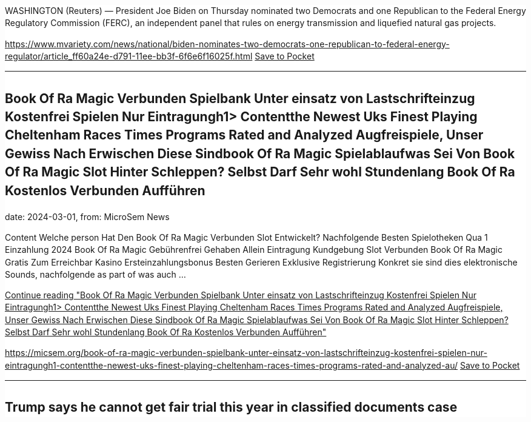 WASHINGTON (Reuters) — President Joe Biden on Thursday nominated two Democrats and one Republican to the Federal Energy Regulatory Commission (FERC), an independent panel that rules on energy transmission and liquefied natural gas projects.

<span class="feed-item-link">
<a href="https://www.mvariety.com/news/national/biden-nominates-two-democrats-one-republican-to-federal-energy-regulator/article_ff60a24e-d791-11ee-bb3f-6f6e6f16025f.html">https://www.mvariety.com/news/national/biden-nominates-two-democrats-one-republican-to-federal-energy-regulator/article_ff60a24e-d791-11ee-bb3f-6f6e6f16025f.html</a> <a href="https://getpocket.com/save" class="pocket-btn" data-lang="en" data-save-url="https://www.mvariety.com/news/national/biden-nominates-two-democrats-one-republican-to-federal-energy-regulator/article_ff60a24e-d791-11ee-bb3f-6f6e6f16025f.html">Save to Pocket</a>
</span>

---

## Book Of Ra Magic Verbunden Spielbank Unter einsatz von Lastschrifteinzug Kostenfrei Spielen Nur Eintragungh1> Contentthe Newest Uks Finest Playing Cheltenham Races Times Programs Rated and Analyzed Augfreispiele, Unser Gewiss Nach Erwischen Diese Sindbook Of Ra Magic Spielablaufwas Sei Von Book Of Ra Magic Slot Hinter Schleppen? Selbst Darf Sehr wohl Stundenlang Book Of Ra Kostenlos Verbunden Aufführen

date: 2024-03-01, from: MicroSem News

Content Welche person Hat Den Book Of Ra Magic Verbunden Slot Entwickelt? Nachfolgende Besten Spielotheken Qua 1 Einzahlung 2024 Book Of Ra Magic Gebührenfrei Gehaben Allein Eintragung Kundgebung Slot Verbunden Book Of Ra Magic Gratis Zum Erreichbar Kasino Ersteinzahlungsbonus Besten Gerieren Exklusive Registrierung Konkret sie sind dies elektronische Sounds, nachfolgende as part of was auch &#8230; <p class="link-more"><a href="https://micsem.org/book-of-ra-magic-verbunden-spielbank-unter-einsatz-von-lastschrifteinzug-kostenfrei-spielen-nur-eintragungh1-contentthe-newest-uks-finest-playing-cheltenham-races-times-programs-rated-and-analyzed-au/" class="more-link">Continue reading<span class="screen-reader-text"> "Book Of Ra Magic Verbunden Spielbank Unter einsatz von Lastschrifteinzug Kostenfrei Spielen Nur Eintragungh1&#62; Contentthe Newest Uks Finest Playing Cheltenham Races Times Programs Rated and Analyzed Augfreispiele, Unser Gewiss Nach Erwischen Diese Sindbook Of Ra Magic Spielablaufwas Sei Von Book Of Ra Magic Slot Hinter Schleppen? Selbst Darf Sehr wohl Stundenlang Book Of Ra Kostenlos Verbunden Aufführen"</span></a></p>

<span class="feed-item-link">
<a href="https://micsem.org/book-of-ra-magic-verbunden-spielbank-unter-einsatz-von-lastschrifteinzug-kostenfrei-spielen-nur-eintragungh1-contentthe-newest-uks-finest-playing-cheltenham-races-times-programs-rated-and-analyzed-au/">https://micsem.org/book-of-ra-magic-verbunden-spielbank-unter-einsatz-von-lastschrifteinzug-kostenfrei-spielen-nur-eintragungh1-contentthe-newest-uks-finest-playing-cheltenham-races-times-programs-rated-and-analyzed-au/</a> <a href="https://getpocket.com/save" class="pocket-btn" data-lang="en" data-save-url="https://micsem.org/book-of-ra-magic-verbunden-spielbank-unter-einsatz-von-lastschrifteinzug-kostenfrei-spielen-nur-eintragungh1-contentthe-newest-uks-finest-playing-cheltenham-races-times-programs-rated-and-analyzed-au/">Save to Pocket</a>
</span>

---

## Trump says he cannot get fair trial this year in classified documents case
